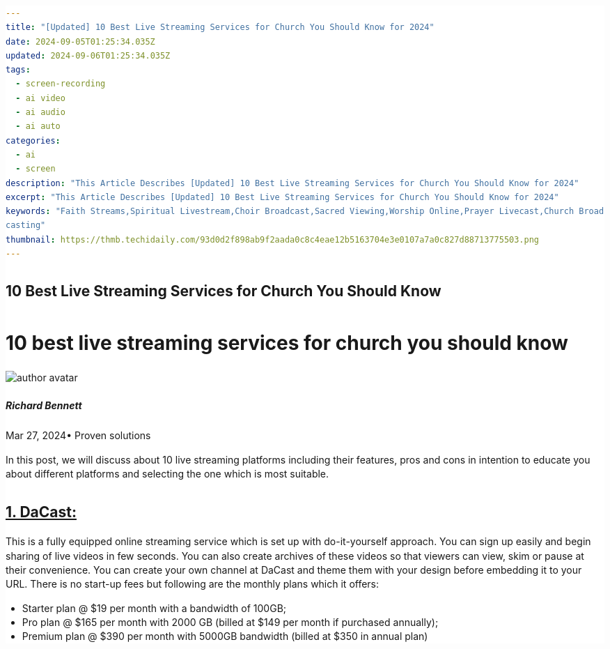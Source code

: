 ```yaml
---
title: "[Updated] 10 Best Live Streaming Services for Church You Should Know for 2024"
date: 2024-09-05T01:25:34.035Z
updated: 2024-09-06T01:25:34.035Z
tags: 
  - screen-recording
  - ai video
  - ai audio
  - ai auto
categories: 
  - ai
  - screen
description: "This Article Describes [Updated] 10 Best Live Streaming Services for Church You Should Know for 2024"
excerpt: "This Article Describes [Updated] 10 Best Live Streaming Services for Church You Should Know for 2024"
keywords: "Faith Streams,Spiritual Livestream,Choir Broadcast,Sacred Viewing,Worship Online,Prayer Livecast,Church Broadcasting"
thumbnail: https://thmb.techidaily.com/93d0d2f898ab9f2aada0c8c4eae12b5163704e3e0107a7a0c827d88713775503.png
---
```


## 10 Best Live Streaming Services for Church You Should Know

# 10 best live streaming services for church you should know

![author avatar](https://images.wondershare.com/filmora/article-images/richard-bennett.jpg)

##### Richard Bennett

 Mar 27, 2024• Proven solutions

In this post, we will discuss about 10 live streaming platforms including their features, pros and cons in intention to educate you about different platforms and selecting the one which is most suitable.

## [1. DaCast:](https://www.dacast.com/video-audio-streaming-service/)

This is a fully equipped online streaming service which is set up with do-it-yourself approach. You can sign up easily and begin sharing of live videos in few seconds. You can also create archives of these videos so that viewers can view, skim or pause at their convenience. You can create your own channel at DaCast and theme them with your design before embedding it to your URL. There is no start-up fees but following are the monthly plans which it offers:

* Starter plan @ $19 per month with a bandwidth of 100GB;
* Pro plan @ $165 per month with 2000 GB (billed at $149 per month if purchased annually);
* Premium plan @ $390 per month with 5000GB bandwidth (billed at $350 in annual plan)

